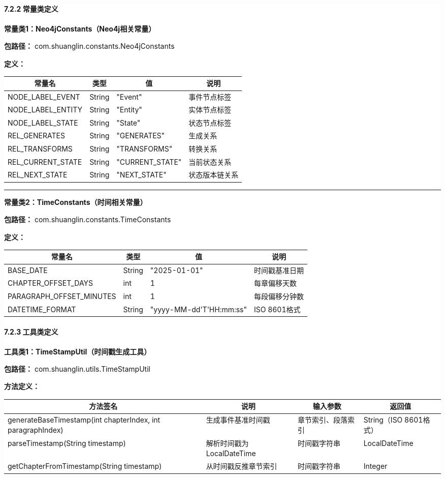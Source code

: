 #### 7.2.2 常量类定义

**常量类1：Neo4jConstants（Neo4j相关常量）**

**包路径：** com.shuanglin.constants.Neo4jConstants

**定义：**

| 常量名 | 类型 | 值 | 说明 |
|-------|------|----|----- |
| NODE_LABEL_EVENT | String | "Event" | 事件节点标签 |
| NODE_LABEL_ENTITY | String | "Entity" | 实体节点标签 |
| NODE_LABEL_STATE | String | "State" | 状态节点标签 |
| REL_GENERATES | String | "GENERATES" | 生成关系 |
| REL_TRANSFORMS | String | "TRANSFORMS" | 转换关系 |
| REL_CURRENT_STATE | String | "CURRENT_STATE" | 当前状态关系 |
| REL_NEXT_STATE | String | "NEXT_STATE" | 状态版本链关系 |

---

**常量类2：TimeConstants（时间相关常量）**

**包路径：** com.shuanglin.constants.TimeConstants

**定义：**

| 常量名 | 类型 | 值 | 说明 |
|-------|------|----|----- |
| BASE_DATE | String | "2025-01-01" | 时间戳基准日期 |
| CHAPTER_OFFSET_DAYS | int | 1 | 每章偏移天数 |
| PARAGRAPH_OFFSET_MINUTES | int | 1 | 每段偏移分钟数 |
| DATETIME_FORMAT | String | "yyyy-MM-dd'T'HH:mm:ss" | ISO 8601格式 |

#### 7.2.3 工具类定义

**工具类1：TimeStampUtil（时间戳生成工具）**

**包路径：** com.shuanglin.utils.TimeStampUtil

**方法定义：**

| 方法签名 | 说明 | 输入参数 | 返回值 |
|---------|------|---------|--------|
| generateBaseTimestamp(int chapterIndex, int paragraphIndex) | 生成事件基准时间戳 | 章节索引、段落索引 | String（ISO 8601格式） |
| parseTimestamp(String timestamp) | 解析时间戳为LocalDateTime | 时间戳字符串 | LocalDateTime |
| getChapterFromTimestamp(String timestamp) | 从时间戳反推章节索引 | 时间戳字符串 | Integer |
